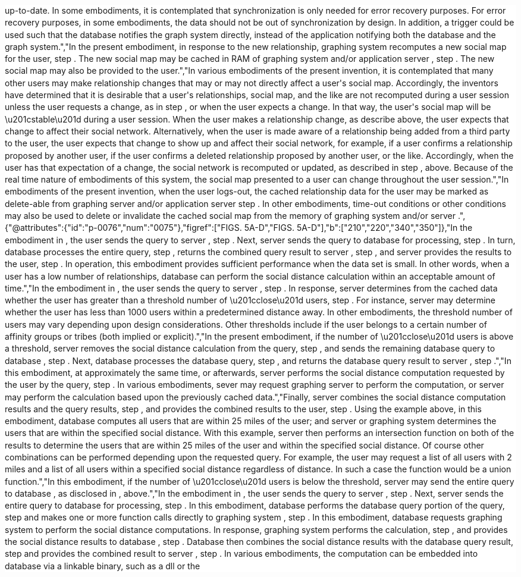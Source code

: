 up-to-date. In some embodiments, it is contemplated that synchronization is only needed for error recovery purposes. For error recovery purposes, in some embodiments, the data should not be out of synchronization by design. In addition, a trigger could be used such that the database notifies the graph system directly, instead of the application notifying both the database and the graph system.","In the present embodiment, in response to the new relationship, graphing system  recomputes a new social map for the user, step . The new social map may be cached in RAM of graphing system  and\/or application server , step . The new social map may also be provided to the user.","In various embodiments of the present invention, it is contemplated that many other users may make relationship changes that may or may not directly affect a user's social map. Accordingly, the inventors have determined that it is desirable that a user's relationships, social map, and the like are not recomputed during a user session unless the user requests a change, as in step , or when the user expects a change. In that way, the user's social map will be \u201cstable\u201d during a user session. When the user makes a relationship change, as describe above, the user expects that change to affect their social network. Alternatively, when the user is made aware of a relationship being added from a third party to the user, the user expects that change to show up and affect their social network, for example, if a user confirms a relationship proposed by another user, if the user confirms a deleted relationship proposed by another user, or the like. Accordingly, when the user has that expectation of a change, the social network is recomputed or updated, as described in step , above. Because of the real time nature of embodiments of this system, the social map presented to a user can change throughout the user session.","In embodiments of the present invention, when the user logs-out, the cached relationship data for the user may be marked as delete-able from graphing server  and\/or application server  step . In other embodiments, time-out conditions or other conditions may also be used to delete or invalidate the cached social map from the memory of graphing system  and\/or server .",{"@attributes":{"id":"p-0076","num":"0075"},"figref":["FIGS. 5A-D","FIGS. 5A-D"],"b":["210","220","340","350"]},"In the embodiment in , the user sends the query to server , step . Next, server  sends the query to database  for processing, step . In turn, database  processes the entire query, step , returns the combined query result to server , step , and server  provides the results to the user, step . In operation, this embodiment provides sufficient performance when the data set is small. In other words, when a user has a low number of relationships, database  can perform the social distance calculation within an acceptable amount of time.","In the embodiment in , the user sends the query to server , step . In response, server  determines from the cached data whether the user has greater than a threshold number of \u201cclose\u201d users, step . For instance, server  may determine whether the user has less than 1000 users within a predetermined distance away. In other embodiments, the threshold number of users may vary depending upon design considerations. Other thresholds include if the user belongs to a certain number of affinity groups or tribes (both implied or explicit).","In the present embodiment, if the number of \u201cclose\u201d users is above a threshold, server  removes the social distance calculation from the query, step , and sends the remaining database query to database , step . Next, database  processes the database query, step , and returns the database query result to server , step .","In this embodiment, at approximately the same time, or afterwards, server  performs the social distance computation requested by the user by the query, step . In various embodiments, sever  may request graphing server  to perform the computation, or server  may perform the calculation based upon the previously cached data.","Finally, server  combines the social distance computation results and the query results, step , and provides the combined results to the user, step . Using the example above, in this embodiment, database  computes all users that are within 25 miles of the user; and server  or graphing system  determines the users that are within the specified social distance. With this example, server  then performs an intersection function on both of the results to determine the users that are within 25 miles of the user and within the specified social distance. Of course other combinations can be performed depending upon the requested query. For example, the user may request a list of all users with 2 miles and a list of all users within a specified social distance regardless of distance. In such a case the function would be a union function.","In this embodiment, if the number of \u201cclose\u201d users is below the threshold, server  may send the entire query to database , as disclosed in , above.","In the embodiment in , the user sends the query to server , step . Next, server  sends the entire query to database  for processing, step . In this embodiment, database  performs the database query portion of the query, step  and makes one or more function calls directly to graphing system , step . In this embodiment, database  requests graphing system  to perform the social distance computations. In response, graphing system  performs the calculation, step , and provides the social distance results to database , step . Database  then combines the social distance results with the database query result, step  and provides the combined result to server , step . In various embodiments, the computation can be embedded into database  via a linkable binary, such as a dll or the